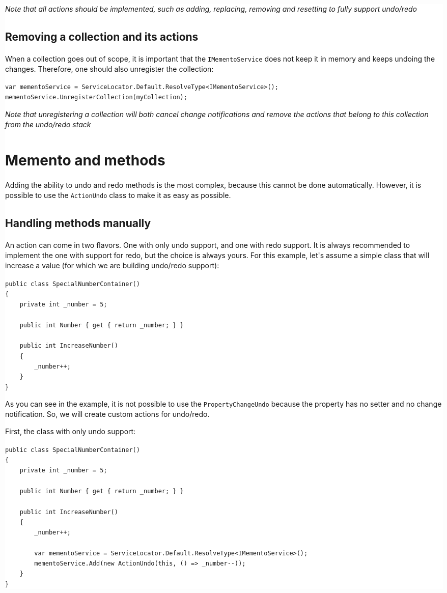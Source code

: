 *Note that all actions should be implemented, such as adding, replacing, removing and resetting to fully support undo/redo*

## Removing a collection and its actions

When a collection goes out of scope, it is important that the `IMementoService` does not keep it in memory and keeps undoing the changes. Therefore, one should also unregister the collection:

	var mementoService = ServiceLocator.Default.ResolveType<IMementoService>();
	mementoService.UnregisterCollection(myCollection);

*Note that unregistering a collection will both cancel change notifications and remove the actions that belong to this collection from the undo/redo stack*


# Memento and methods

Adding the ability to undo and redo methods is the most complex, because this cannot be done automatically. However, it is possible to use the `ActionUndo` class to make it as easy as possible.

## Handling methods manually

An action can come in two flavors. One with only undo support, and one with redo support. It is always recommended to implement the one with support for redo, but the choice is always yours. For this example, let's assume a simple class that will increase a value (for which we are building undo/redo support):

	public class SpecialNumberContainer()
	{
	    private int _number = 5;
	     
	    public int Number { get { return _number; } }
	     
	    public int IncreaseNumber()
	    {
	        _number++;
	    }
	}

As you can see in the example, it is not possible to use the `PropertyChangeUndo` because the property has no setter and no change notification. So, we will create custom actions for undo/redo.

First, the class with only undo support:

	public class SpecialNumberContainer()
	{
	    private int _number = 5;
	 
	    public int Number { get { return _number; } }
	     
	    public int IncreaseNumber()
	    {
	        _number++;
	         
	        var mementoService = ServiceLocator.Default.ResolveType<IMementoService>();
	        mementoService.Add(new ActionUndo(this, () => _number--)); 
	    }
	}
